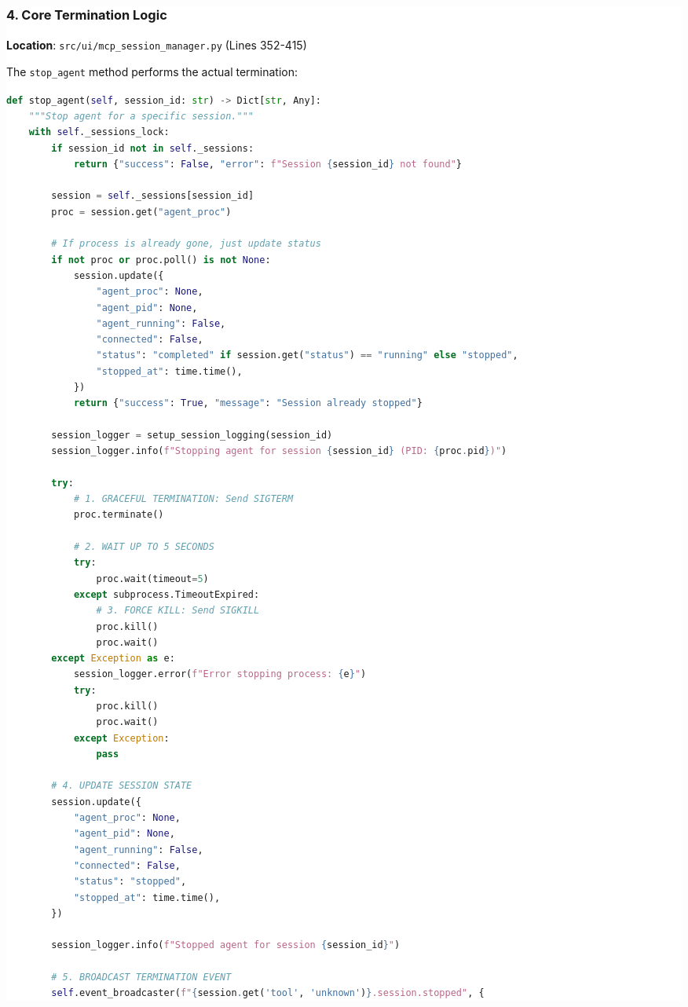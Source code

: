 ### 4. Core Termination Logic

**Location**: `src/ui/mcp_session_manager.py` (Lines 352-415)

The `stop_agent` method performs the actual termination:

```python
def stop_agent(self, session_id: str) -> Dict[str, Any]:
    """Stop agent for a specific session."""
    with self._sessions_lock:
        if session_id not in self._sessions:
            return {"success": False, "error": f"Session {session_id} not found"}

        session = self._sessions[session_id]
        proc = session.get("agent_proc")

        # If process is already gone, just update status
        if not proc or proc.poll() is not None:
            session.update({
                "agent_proc": None,
                "agent_pid": None,
                "agent_running": False,
                "connected": False,
                "status": "completed" if session.get("status") == "running" else "stopped",
                "stopped_at": time.time(),
            })
            return {"success": True, "message": "Session already stopped"}

        session_logger = setup_session_logging(session_id)
        session_logger.info(f"Stopping agent for session {session_id} (PID: {proc.pid})")

        try:
            # 1. GRACEFUL TERMINATION: Send SIGTERM
            proc.terminate()

            # 2. WAIT UP TO 5 SECONDS
            try:
                proc.wait(timeout=5)
            except subprocess.TimeoutExpired:
                # 3. FORCE KILL: Send SIGKILL
                proc.kill()
                proc.wait()
        except Exception as e:
            session_logger.error(f"Error stopping process: {e}")
            try:
                proc.kill()
                proc.wait()
            except Exception:
                pass

        # 4. UPDATE SESSION STATE
        session.update({
            "agent_proc": None,
            "agent_pid": None,
            "agent_running": False,
            "connected": False,
            "status": "stopped",
            "stopped_at": time.time(),
        })

        session_logger.info(f"Stopped agent for session {session_id}")

        # 5. BROADCAST TERMINATION EVENT
        self.event_broadcaster(f"{session.get('tool', 'unknown')}.session.stopped", {
```